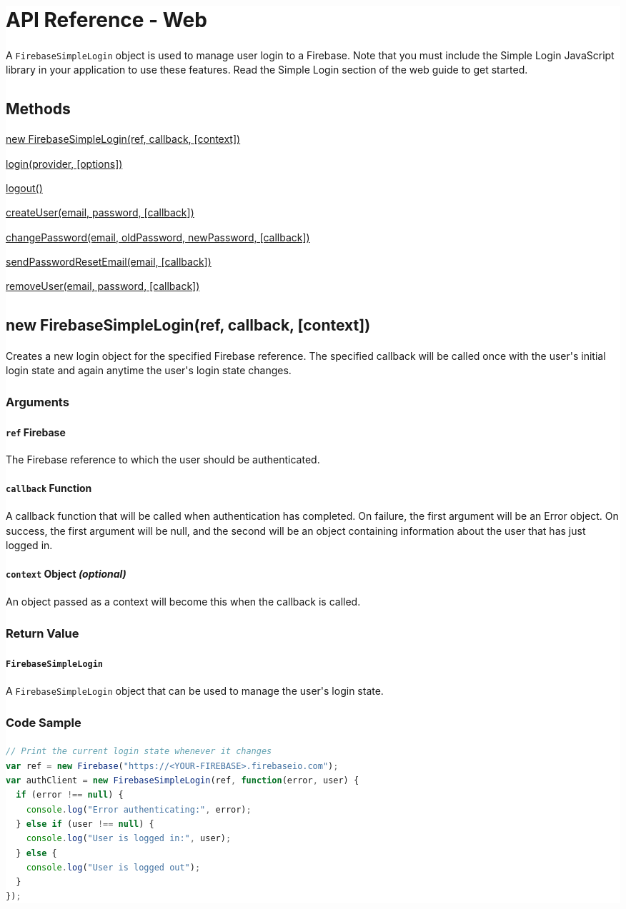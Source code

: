 # API Reference - Web

A `FirebaseSimpleLogin` object is used to manage user login to a Firebase. Note that you must include the Simple Login JavaScript library in your application to use these features. Read the Simple Login section of the web guide to get started.


## Methods

[new FirebaseSimpleLogin(ref, callback, [context])](#new-firebasesimpleloginref-callback-context)

[login(provider, [options])](#loginprovider-options)

[logout()](#logout)

[createUser(email, password, [callback])](#createuseremail-password-callback)

[changePassword(email, oldPassword, newPassword, [callback])](#changepasswordemail-oldpassword-newpassword-callback)

[sendPasswordResetEmail(email, [callback])](#sendpasswordresetemailemail-callback)

[removeUser(email, password, [callback])](#removeuseremail-password-callback)


## new FirebaseSimpleLogin(ref, callback, [context])

Creates a new login object for the specified Firebase reference. The specified callback will be called once with the user's initial login state and again anytime the user's login state changes.

### Arguments

#### `ref` Firebase

The Firebase reference to which the user should be authenticated.

#### `callback` Function

A callback function that will be called when authentication has completed. On failure, the first argument will be an Error object. On success, the first argument will be null, and the second will be an object containing information about the user that has just logged in.

#### `context` Object _(optional)_

An object passed as a context will become this when the callback is called.

### Return Value

#### `FirebaseSimpleLogin`

A `FirebaseSimpleLogin` object that can be used to manage the user's login state.

### Code Sample

```javascript
// Print the current login state whenever it changes
var ref = new Firebase("https://<YOUR-FIREBASE>.firebaseio.com");
var authClient = new FirebaseSimpleLogin(ref, function(error, user) {
  if (error !== null) {
    console.log("Error authenticating:", error);
  } else if (user !== null) {
    console.log("User is logged in:", user);
  } else {
    console.log("User is logged out");
  }
});
```
